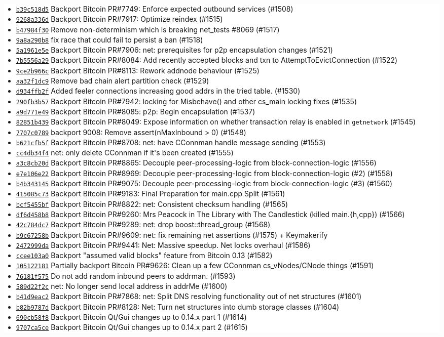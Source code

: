 - [`b39c518d5`](https://github.com/raptor3um/keymaker/commit/b39c518d5) Backport Bitcoin PR#7749: Enforce expected outbound services (#1508)
- [`9268a336d`](https://github.com/raptor3um/keymaker/commit/9268a336d) Backport Bitcoin PR#7917: Optimize reindex (#1515)
- [`b47984f30`](https://github.com/raptor3um/keymaker/commit/b47984f30) Remove non-determinism which is breaking net_tests #8069 (#1517)
- [`9a8a290b8`](https://github.com/raptor3um/keymaker/commit/9a8a290b8) fix race that could fail to persist a ban (#1518)
- [`5a1961e5e`](https://github.com/raptor3um/keymaker/commit/5a1961e5e) Backport Bitcoin PR#7906: net: prerequisites for p2p encapsulation changes (#1521)
- [`7b5556a29`](https://github.com/raptor3um/keymaker/commit/7b5556a29) Backport Bitcoin PR#8084: Add recently accepted blocks and txn to AttemptToEvictConnection (#1522)
- [`9ce2b966c`](https://github.com/raptor3um/keymaker/commit/9ce2b966c) Backport Bitcoin PR#8113: Rework addnode behaviour (#1525)
- [`aa32f1dc9`](https://github.com/raptor3um/keymaker/commit/aa32f1dc9) Remove bad chain alert partition check (#1529)
- [`d934ffb2f`](https://github.com/raptor3um/keymaker/commit/d934ffb2f) Added feeler connections increasing good addrs in the tried table. (#1530)
- [`290fb3b57`](https://github.com/raptor3um/keymaker/commit/290fb3b57) Backport Bitcoin PR#7942: locking for Misbehave() and other cs_main locking fixes (#1535)
- [`a9d771e49`](https://github.com/raptor3um/keymaker/commit/a9d771e49) Backport Bitcoin PR#8085: p2p: Begin encapsulation (#1537)
- [`82851b439`](https://github.com/raptor3um/keymaker/commit/82851b439) Backport Bitcoin PR#8049: Expose information on whether transaction relay is enabled in `getnetwork` (#1545)
- [`7707c0789`](https://github.com/raptor3um/keymaker/commit/7707c0789) backport 9008: Remove assert(nMaxInbound > 0) (#1548)
- [`b621cfb5f`](https://github.com/raptor3um/keymaker/commit/b621cfb5f) Backport Bitcoin PR#8708: net: have CConnman handle message sending (#1553)
- [`cc4db34f4`](https://github.com/raptor3um/keymaker/commit/cc4db34f4) net: only delete CConnman if it's been created (#1555)
- [`a3c8cb20d`](https://github.com/raptor3um/keymaker/commit/a3c8cb20d) Backport Bitcoin PR#8865: Decouple peer-processing-logic from block-connection-logic (#1556)
- [`e7e106e22`](https://github.com/raptor3um/keymaker/commit/e7e106e22) Backport Bitcoin PR#8969: Decouple peer-processing-logic from block-connection-logic (#2) (#1558)
- [`b4b343145`](https://github.com/raptor3um/keymaker/commit/b4b343145) Backport Bitcoin PR#9075: Decouple peer-processing-logic from block-connection-logic (#3) (#1560)
- [`415085c73`](https://github.com/raptor3um/keymaker/commit/415085c73) Backport Bitcoin PR#9183: Final Preparation for main.cpp Split (#1561)
- [`bcf5455bf`](https://github.com/raptor3um/keymaker/commit/bcf5455bf) Backport Bitcoin PR#8822: net: Consistent checksum handling (#1565)
- [`df6d458b8`](https://github.com/raptor3um/keymaker/commit/df6d458b8) Backport Bitcoin PR#9260: Mrs Peacock in The Library with The Candlestick (killed main.{h,cpp}) (#1566)
- [`42c784dc7`](https://github.com/raptor3um/keymaker/commit/42c784dc7) Backport Bitcoin PR#9289: net: drop boost::thread_group (#1568)
- [`b9c67258b`](https://github.com/raptor3um/keymaker/commit/b9c67258b) Backport Bitcoin PR#9609: net: fix remaining net assertions (#1575) + Keymakerify
- [`2472999da`](https://github.com/raptor3um/keymaker/commit/2472999da) Backport Bitcoin PR#9441: Net: Massive speedup. Net locks overhaul (#1586)
- [`ccee103a0`](https://github.com/raptor3um/keymaker/commit/ccee103a0) Backport "assumed valid blocks" feature from Bitcoin 0.13 (#1582)
- [`105122181`](https://github.com/raptor3um/keymaker/commit/105122181) Partially backport Bitcoin PR#9626: Clean up a few CConnman cs_vNodes/CNode things (#1591)
- [`76181f575`](https://github.com/raptor3um/keymaker/commit/76181f575) Do not add random inbound peers to addrman. (#1593)
- [`589d22f2c`](https://github.com/raptor3um/keymaker/commit/589d22f2c) net: No longer send local address in addrMe (#1600)
- [`b41d9eac2`](https://github.com/raptor3um/keymaker/commit/b41d9eac2) Backport Bitcoin PR#7868: net: Split DNS resolving functionality out of net structures (#1601)
- [`b82b9787d`](https://github.com/raptor3um/keymaker/commit/b82b9787d) Backport Bitcoin PR#8128: Net: Turn net structures into dumb storage classes (#1604)
- [`690cb58f8`](https://github.com/raptor3um/keymaker/commit/690cb58f8) Backport Bitcoin Qt/Gui changes up to 0.14.x part 1 (#1614)
- [`9707ca5ce`](https://github.com/raptor3um/keymaker/commit/9707ca5ce) Backport Bitcoin Qt/Gui changes up to 0.14.x part 2 (#1615)